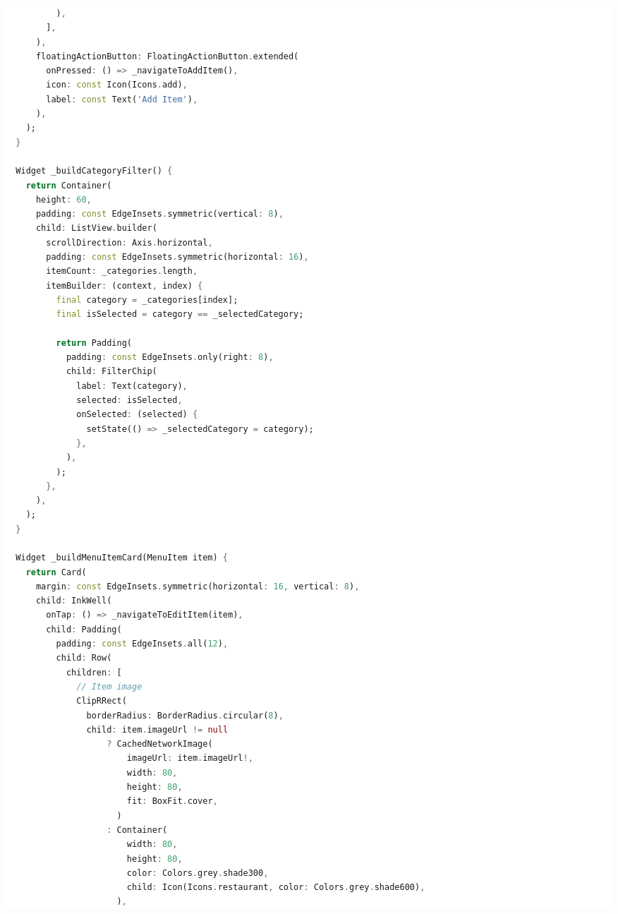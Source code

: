 ```dart
          ),
        ],
      ),
      floatingActionButton: FloatingActionButton.extended(
        onPressed: () => _navigateToAddItem(),
        icon: const Icon(Icons.add),
        label: const Text('Add Item'),
      ),
    );
  }

  Widget _buildCategoryFilter() {
    return Container(
      height: 60,
      padding: const EdgeInsets.symmetric(vertical: 8),
      child: ListView.builder(
        scrollDirection: Axis.horizontal,
        padding: const EdgeInsets.symmetric(horizontal: 16),
        itemCount: _categories.length,
        itemBuilder: (context, index) {
          final category = _categories[index];
          final isSelected = category == _selectedCategory;
          
          return Padding(
            padding: const EdgeInsets.only(right: 8),
            child: FilterChip(
              label: Text(category),
              selected: isSelected,
              onSelected: (selected) {
                setState(() => _selectedCategory = category);
              },
            ),
          );
        },
      ),
    );
  }

  Widget _buildMenuItemCard(MenuItem item) {
    return Card(
      margin: const EdgeInsets.symmetric(horizontal: 16, vertical: 8),
      child: InkWell(
        onTap: () => _navigateToEditItem(item),
        child: Padding(
          padding: const EdgeInsets.all(12),
          child: Row(
            children: [
              // Item image
              ClipRRect(
                borderRadius: BorderRadius.circular(8),
                child: item.imageUrl != null
                    ? CachedNetworkImage(
                        imageUrl: item.imageUrl!,
                        width: 80,
                        height: 80,
                        fit: BoxFit.cover,
                      )
                    : Container(
                        width: 80,
                        height: 80,
                        color: Colors.grey.shade300,
                        child: Icon(Icons.restaurant, color: Colors.grey.shade600),
                      ),
```